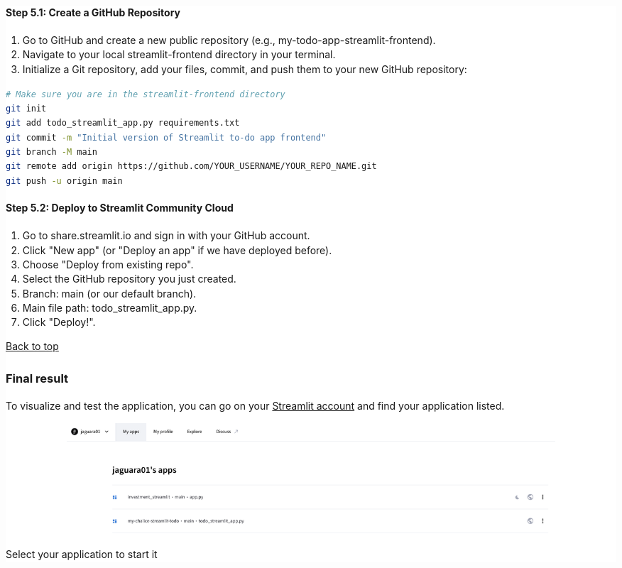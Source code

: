 #### Step 5.1: Create a GitHub Repository

1. Go to GitHub and create a new public repository (e.g., my-todo-app-streamlit-frontend).
2. Navigate to your local streamlit-frontend directory in your terminal.
3. Initialize a Git repository, add your files, commit, and push them to your new GitHub repository:

```bash
# Make sure you are in the streamlit-frontend directory
git init
git add todo_streamlit_app.py requirements.txt
git commit -m "Initial version of Streamlit to-do app frontend"
git branch -M main
git remote add origin https://github.com/YOUR_USERNAME/YOUR_REPO_NAME.git
git push -u origin main
```

#### Step 5.2: Deploy to Streamlit Community Cloud

1. Go to share.streamlit.io and sign in with your GitHub account.
2. Click "New app" (or "Deploy an app" if we have deployed before).
3. Choose "Deploy from existing repo".
4. Select the GitHub repository you just created.
5. Branch: main (or our default branch).
6. Main file path: todo_streamlit_app.py.
7. Click "Deploy!".

[Back to top](#)

### Final result

To visualize and test the application, you can go on your [Streamlit account](https://share.streamlit.io/) and find your application listed.

<img src="images/App_profil.png" width="80%" style="display: block; margin: 0 auto">

Select your application to start it
